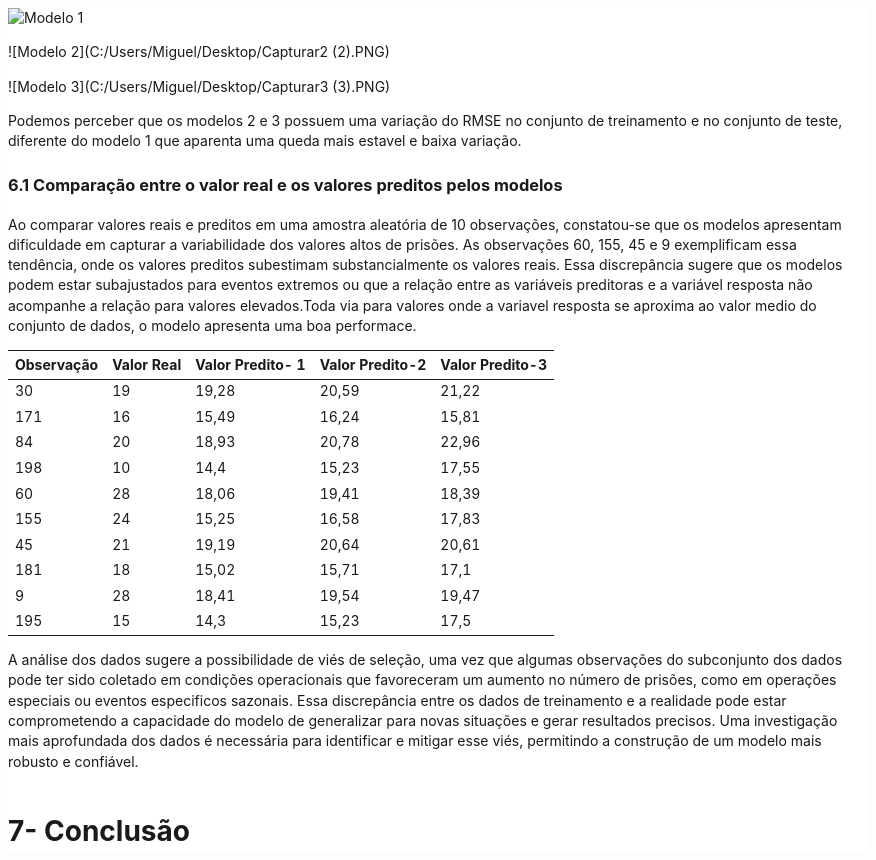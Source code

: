 ![Modelo 1](C:/Users/Miguel/Desktop/Capturar.PNG)

![Modelo 2](C:/Users/Miguel/Desktop/Capturar2 (2).PNG)

![Modelo 3](C:/Users/Miguel/Desktop/Capturar3 (3).PNG)

Podemos perceber que os modelos 2 e 3 possuem uma variação do RMSE no conjunto de treinamento e no conjunto de teste, diferente do modelo 1 que aparenta uma queda mais estavel e baixa variação. 


### 6.1 Comparação entre o valor real e os valores preditos pelos modelos 

Ao comparar valores reais e preditos em uma amostra aleatória de 10 observações, constatou-se que os modelos apresentam dificuldade em capturar a variabilidade dos valores altos de prisões. As observações 60, 155, 45 e 9 exemplificam essa tendência, onde os valores preditos subestimam substancialmente os valores reais. Essa discrepância sugere que os modelos podem estar subajustados para eventos extremos ou que a relação entre as variáveis preditoras e a variável resposta não acompanhe a relação para valores elevados.Toda via para valores onde a variavel resposta se aproxima ao valor medio do conjunto de dados, o modelo apresenta uma boa performace.
  
| Observação | Valor Real | Valor Predito- 1 | Valor Predito-2 | Valor Predito-3  |
|------------|------------|------------------|-----------------|------------------|
| 30         | 19         | 19,28            | 20,59           | 21,22            |
| 171        | 16         | 15,49            | 16,24           | 15,81            |
| 84         | 20         | 18,93            | 20,78           | 22,96            |
| 198        | 10         | 14,4             | 15,23           | 17,55            |
| 60         | 28         | 18,06            | 19,41           | 18,39            |
| 155        | 24         | 15,25            | 16,58           | 17,83            |
| 45         | 21         | 19,19            | 20,64           | 20,61            |
| 181        | 18         | 15,02            | 15,71           | 17,1             |
| 9          | 28         | 18,41            | 19,54           | 19,47            |
| 195        | 15         | 14,3             | 15,23           | 17,5             |


A análise dos dados sugere a possibilidade de viés de seleção, uma vez que algumas observações do subconjunto dos dados pode ter sido coletado em condições operacionais que favoreceram um aumento no número de prisões, como em operações especiais ou eventos especificos sazonais. Essa discrepância entre os dados de treinamento e a realidade pode estar comprometendo a capacidade do modelo de generalizar para novas situações e gerar resultados precisos. Uma investigação mais aprofundada dos dados é necessária para identificar e mitigar esse viés, permitindo a construção de um modelo mais robusto e confiável.

# 7- Conclusão
